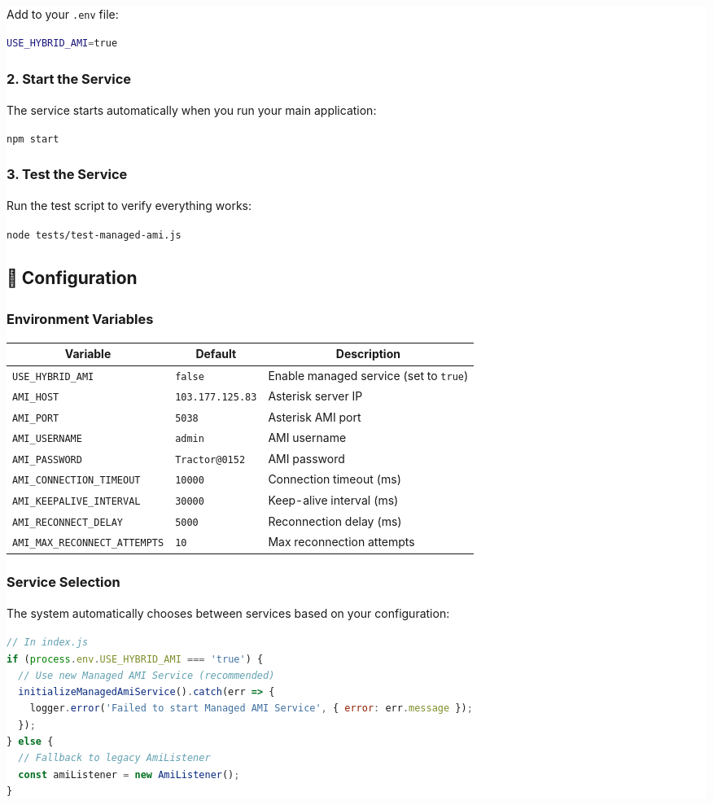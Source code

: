 Add to your `.env` file:
```bash
USE_HYBRID_AMI=true
```

### **2. Start the Service**

The service starts automatically when you run your main application:
```bash
npm start
```

### **3. Test the Service**

Run the test script to verify everything works:
```bash
node tests/test-managed-ami.js
```

## 🔧 **Configuration**

### **Environment Variables**

| Variable | Default | Description |
|----------|---------|-------------|
| `USE_HYBRID_AMI` | `false` | Enable managed service (set to `true`) |
| `AMI_HOST` | `103.177.125.83` | Asterisk server IP |
| `AMI_PORT` | `5038` | Asterisk AMI port |
| `AMI_USERNAME` | `admin` | AMI username |
| `AMI_PASSWORD` | `Tractor@0152` | AMI password |
| `AMI_CONNECTION_TIMEOUT` | `10000` | Connection timeout (ms) |
| `AMI_KEEPALIVE_INTERVAL` | `30000` | Keep-alive interval (ms) |
| `AMI_RECONNECT_DELAY` | `5000` | Reconnection delay (ms) |
| `AMI_MAX_RECONNECT_ATTEMPTS` | `10` | Max reconnection attempts |

### **Service Selection**

The system automatically chooses between services based on your configuration:

```javascript
// In index.js
if (process.env.USE_HYBRID_AMI === 'true') {
  // Use new Managed AMI Service (recommended)
  initializeManagedAmiService().catch(err => {
    logger.error('Failed to start Managed AMI Service', { error: err.message });
  });
} else {
  // Fallback to legacy AmiListener
  const amiListener = new AmiListener();
}
```

